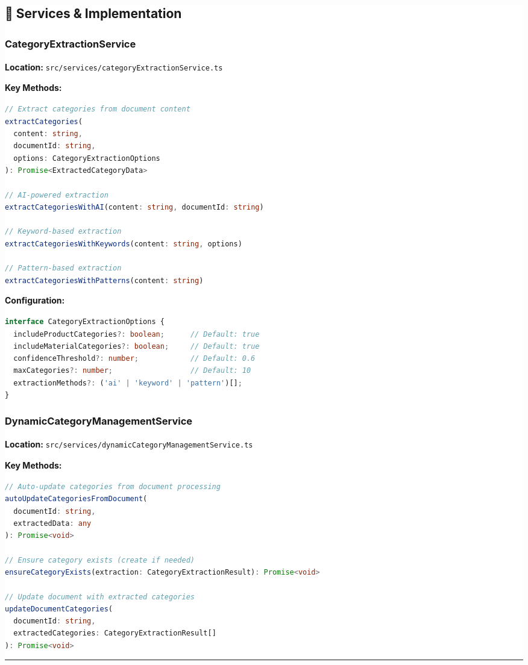
## 🔧 Services & Implementation

### CategoryExtractionService

**Location:** `src/services/categoryExtractionService.ts`

**Key Methods:**
```typescript
// Extract categories from document content
extractCategories(
  content: string,
  documentId: string,
  options: CategoryExtractionOptions
): Promise<ExtractedCategoryData>

// AI-powered extraction
extractCategoriesWithAI(content: string, documentId: string)

// Keyword-based extraction
extractCategoriesWithKeywords(content: string, options)

// Pattern-based extraction
extractCategoriesWithPatterns(content: string)
```

**Configuration:**
```typescript
interface CategoryExtractionOptions {
  includeProductCategories?: boolean;      // Default: true
  includeMaterialCategories?: boolean;     // Default: true
  confidenceThreshold?: number;            // Default: 0.6
  maxCategories?: number;                  // Default: 10
  extractionMethods?: ('ai' | 'keyword' | 'pattern')[];
}
```

### DynamicCategoryManagementService

**Location:** `src/services/dynamicCategoryManagementService.ts`

**Key Methods:**
```typescript
// Auto-update categories from document processing
autoUpdateCategoriesFromDocument(
  documentId: string,
  extractedData: any
): Promise<void>

// Ensure category exists (create if needed)
ensureCategoryExists(extraction: CategoryExtractionResult): Promise<void>

// Update document with extracted categories
updateDocumentCategories(
  documentId: string,
  extractedCategories: CategoryExtractionResult[]
): Promise<void>
```

---